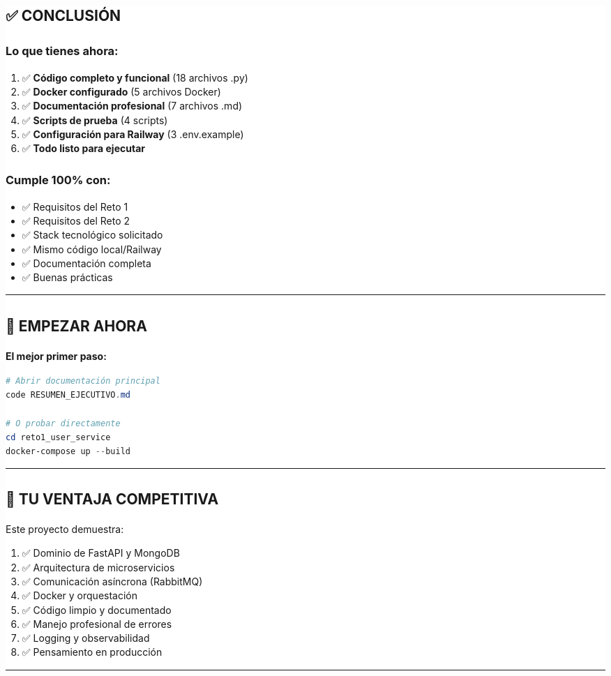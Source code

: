 
## ✅ CONCLUSIÓN

### Lo que tienes ahora:

1. ✅ **Código completo y funcional** (18 archivos .py)
2. ✅ **Docker configurado** (5 archivos Docker)
3. ✅ **Documentación profesional** (7 archivos .md)
4. ✅ **Scripts de prueba** (4 scripts)
5. ✅ **Configuración para Railway** (3 .env.example)
6. ✅ **Todo listo para ejecutar**

### Cumple 100% con:

- ✅ Requisitos del Reto 1
- ✅ Requisitos del Reto 2
- ✅ Stack tecnológico solicitado
- ✅ Mismo código local/Railway
- ✅ Documentación completa
- ✅ Buenas prácticas

---

## 🎯 EMPEZAR AHORA

**El mejor primer paso:**

```powershell
# Abrir documentación principal
code RESUMEN_EJECUTIVO.md

# O probar directamente
cd reto1_user_service
docker-compose up --build
```

---

## 💪 TU VENTAJA COMPETITIVA

Este proyecto demuestra:

1. ✅ Dominio de FastAPI y MongoDB
2. ✅ Arquitectura de microservicios
3. ✅ Comunicación asíncrona (RabbitMQ)
4. ✅ Docker y orquestación
5. ✅ Código limpio y documentado
6. ✅ Manejo profesional de errores
7. ✅ Logging y observabilidad
8. ✅ Pensamiento en producción

---
